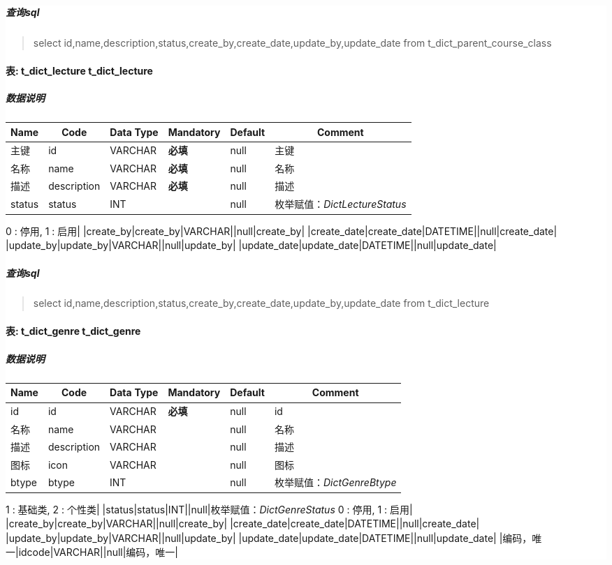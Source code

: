 ##### 查询sql
> select 
 id,name,description,status,create_by,create_date,update_by,update_date
 from t_dict_parent_course_class




#### 表: t_dict_lecture  t_dict_lecture
##### 数据说明
| Name           | Code   | Data Type   | Mandatory | Default | Comment |
|----------------|--------|--------------|--------|--------|---------|
|主键|id|VARCHAR|**必填**|null|主键|
|名称|name|VARCHAR|**必填**|null|名称|
|描述|description|VARCHAR|**必填**|null|描述|
|status|status|INT||null|枚举赋值：*DictLectureStatus*
0&nbsp;:&nbsp;停用,
1&nbsp;:&nbsp;启用|
|create_by|create_by|VARCHAR||null|create_by|
|create_date|create_date|DATETIME||null|create_date|
|update_by|update_by|VARCHAR||null|update_by|
|update_date|update_date|DATETIME||null|update_date|

##### 查询sql
> select 
 id,name,description,status,create_by,create_date,update_by,update_date
 from t_dict_lecture




#### 表: t_dict_genre  t_dict_genre
##### 数据说明
| Name           | Code   | Data Type   | Mandatory | Default | Comment |
|----------------|--------|--------------|--------|--------|---------|
|id|id|VARCHAR|**必填**|null|id|
|名称|name|VARCHAR||null|名称|
|描述|description|VARCHAR||null|描述|
|图标|icon|VARCHAR||null|图标|
|btype|btype|INT||null|枚举赋值：*DictGenreBtype*
1&nbsp;:&nbsp;基础类,
2&nbsp;:&nbsp;个性类|
|status|status|INT||null|枚举赋值：*DictGenreStatus*
0&nbsp;:&nbsp;停用,
1&nbsp;:&nbsp;启用|
|create_by|create_by|VARCHAR||null|create_by|
|create_date|create_date|DATETIME||null|create_date|
|update_by|update_by|VARCHAR||null|update_by|
|update_date|update_date|DATETIME||null|update_date|
|编码，唯一|idcode|VARCHAR||null|编码，唯一|
